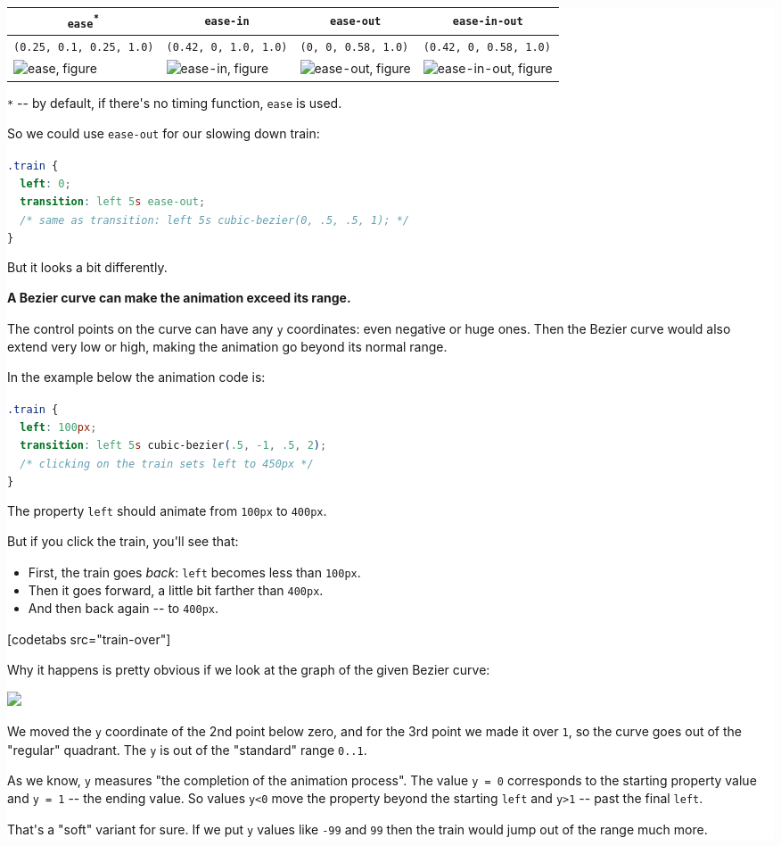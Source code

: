 | <code>ease</code><sup>*</sup> | <code>ease-in</code> | <code>ease-out</code> | <code>ease-in-out</code> |
|-------------------------------|----------------------|-----------------------|--------------------------|
| <code>(0.25, 0.1, 0.25, 1.0)</code> | <code>(0.42, 0, 1.0, 1.0)</code> | <code>(0, 0, 0.58, 1.0)</code> | <code>(0.42, 0, 0.58, 1.0)</code> |
| ![ease, figure](ease.svg) | ![ease-in, figure](ease-in.svg) | ![ease-out, figure](ease-out.svg) | ![ease-in-out, figure](ease-in-out.svg) |

`*` -- by default, if there's no timing function, `ease` is used.

So we could use `ease-out` for our slowing down train:

```css
.train {
  left: 0;
  transition: left 5s ease-out;
  /* same as transition: left 5s cubic-bezier(0, .5, .5, 1); */
}
```

But it looks a bit differently.

**A Bezier curve can make the animation exceed its range.**

The control points on the curve can have any `y` coordinates: even negative or huge ones. Then the Bezier curve would also extend very low or high, making the animation go beyond its normal range.

In the example below the animation code is:

```css
.train {
  left: 100px;
  transition: left 5s cubic-bezier(.5, -1, .5, 2);
  /* clicking on the train sets left to 450px */
}
```

The property `left` should animate from `100px` to `400px`.

But if you click the train, you'll see that:

- First, the train goes *back*: `left` becomes less than `100px`.
- Then it goes forward, a little bit farther than `400px`.
- And then back again -- to `400px`.

[codetabs src="train-over"]

Why it happens is pretty obvious if we look at the graph of the given Bezier curve:

![](bezier-train-over.svg)

We moved the `y` coordinate of the 2nd point below zero, and for the 3rd point we made it over `1`, so the curve goes out of the "regular" quadrant. The `y` is out of the "standard" range `0..1`.

As we know, `y` measures "the completion of the animation process". The value `y = 0` corresponds to the starting property value and `y = 1` -- the ending value. So values `y<0` move the property beyond the starting `left` and `y>1` -- past the final `left`.

That's a "soft" variant for sure. If we put `y` values like `-99` and `99` then the train would jump out of the range much more.
